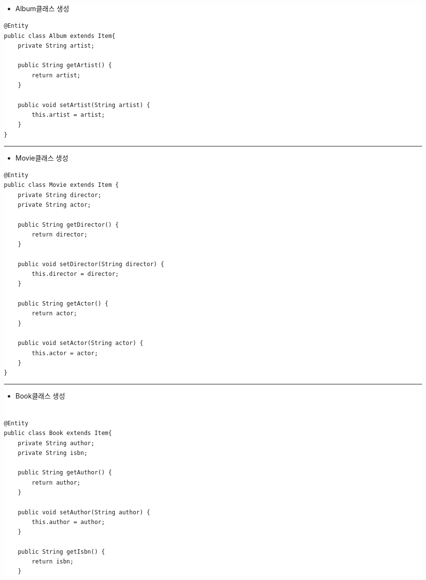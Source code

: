 * Album클래스 생성

```
@Entity
public class Album extends Item{
    private String artist;

    public String getArtist() {
        return artist;
    }

    public void setArtist(String artist) {
        this.artist = artist;
    }
}
```

---

* Movie클래스 생성

```
@Entity
public class Movie extends Item {
    private String director;
    private String actor;

    public String getDirector() {
        return director;
    }

    public void setDirector(String director) {
        this.director = director;
    }

    public String getActor() {
        return actor;
    }

    public void setActor(String actor) {
        this.actor = actor;
    }
}
```

---

* Book클래스 생성

```

@Entity
public class Book extends Item{
    private String author;
    private String isbn;

    public String getAuthor() {
        return author;
    }

    public void setAuthor(String author) {
        this.author = author;
    }

    public String getIsbn() {
        return isbn;
    }
```